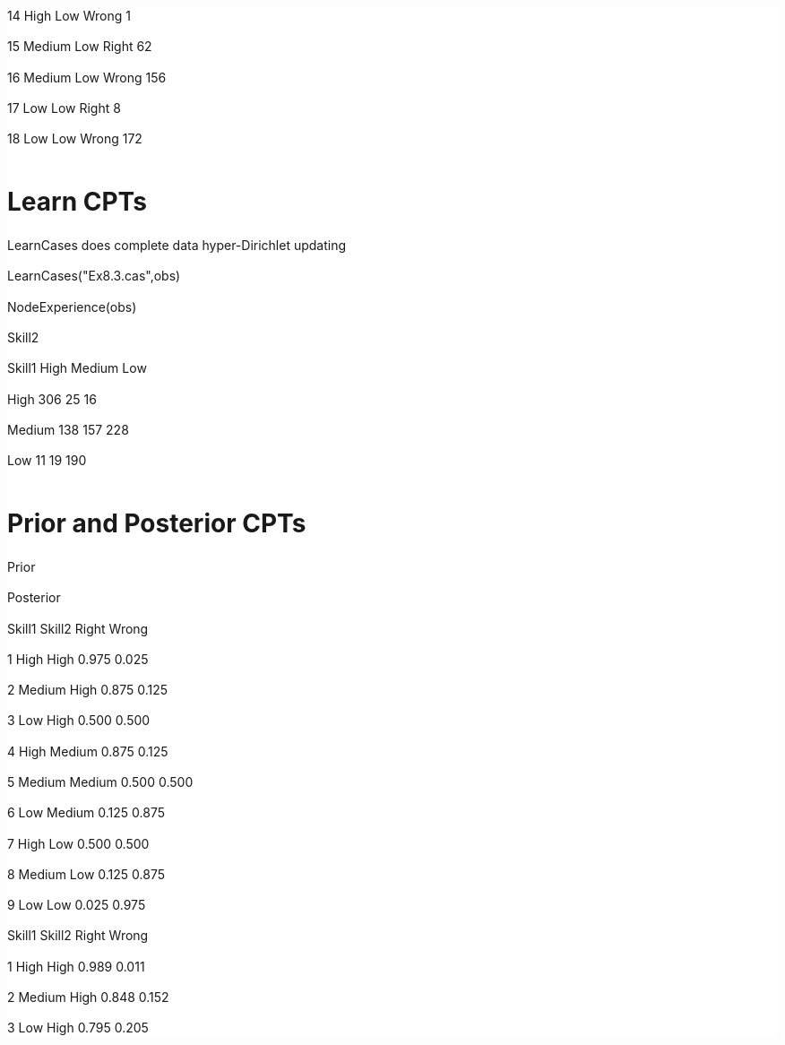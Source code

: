 14   High    Low      Wrong        1

15 Medium    Low      Right       62

16 Medium    Low      Wrong      156

17    Low    Low      Right        8

18    Low    Low      Wrong      172

# Learn CPTs

LearnCases does complete data hyper\-Dirichlet updating

LearnCases\("Ex8\.3\.cas"\,obs\)

NodeExperience\(obs\)

Skill2

Skill1   High Medium Low

High    306     25  16

Medium  138    157 228

Low      11     19 190

# Prior and Posterior CPTs

Prior

Posterior

Skill1 Skill2 Right Wrong

1   High   High 0\.975 0\.025

2 Medium   High 0\.875 0\.125

3    Low   High 0\.500 0\.500

4   High Medium 0\.875 0\.125

5 Medium Medium 0\.500 0\.500

6    Low Medium 0\.125 0\.875

7   High    Low 0\.500 0\.500

8 Medium    Low 0\.125 0\.875

9    Low    Low 0\.025 0\.975

Skill1 Skill2 Right Wrong

1   High   High 0\.989 0\.011

2 Medium   High 0\.848 0\.152

3    Low   High 0\.795 0\.205
